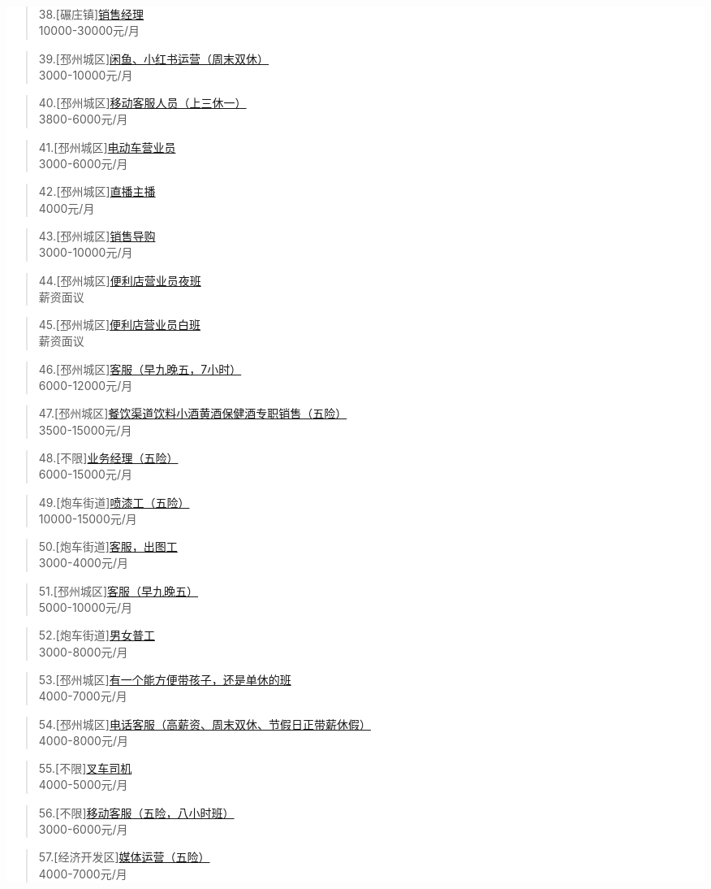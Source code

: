 >38.[碾庄镇][销售经理](https://www.pizhouzhipin.com/job/8544)<br>
>10000-30000元/月

>39.[邳州城区][闲鱼、小红书运营（周末双休）](https://www.pizhouzhipin.com/job/39547)<br>
>3000-10000元/月

>40.[邳州城区][移动客服人员（上三休一）](https://www.pizhouzhipin.com/job/37313)<br>
>3800-6000元/月

>41.[邳州城区][电动车营业员](https://www.pizhouzhipin.com/job/39672)<br>
>3000-6000元/月

>42.[邳州城区][直播主播](https://www.pizhouzhipin.com/job/39673)<br>
>4000元/月

>43.[邳州城区][销售导购](https://www.pizhouzhipin.com/job/39666)<br>
>3000-10000元/月

>44.[邳州城区][便利店营业员夜班](https://www.pizhouzhipin.com/job/39638)<br>
>薪资面议

>45.[邳州城区][便利店营业员白班](https://www.pizhouzhipin.com/job/39637)<br>
>薪资面议

>46.[邳州城区][客服（早九晚五，7小时）](https://www.pizhouzhipin.com/job/39171)<br>
>6000-12000元/月

>47.[邳州城区][餐饮渠道饮料小酒黄酒保健酒专职销售（五险）](https://www.pizhouzhipin.com/job/39545)<br>
>3500-15000元/月

>48.[不限][业务经理（五险）](https://www.pizhouzhipin.com/job/39127)<br>
>6000-15000元/月

>49.[炮车街道][喷漆工（五险）](https://www.pizhouzhipin.com/job/19321)<br>
>10000-15000元/月

>50.[炮车街道][客服，出图工](https://www.pizhouzhipin.com/job/38984)<br>
>3000-4000元/月

>51.[邳州城区][客服（早九晚五）](https://www.pizhouzhipin.com/job/39059)<br>
>5000-10000元/月

>52.[炮车街道][男女普工](https://www.pizhouzhipin.com/job/39432)<br>
>3000-8000元/月

>53.[邳州城区][有一个能方便带孩子，还是单休的班](https://www.pizhouzhipin.com/job/26059)<br>
>4000-7000元/月

>54.[邳州城区][电话客服（高薪资、周末双休、节假日正带薪休假）](https://www.pizhouzhipin.com/job/31015)<br>
>4000-8000元/月

>55.[不限][叉车司机](https://www.pizhouzhipin.com/job/33582)<br>
>4000-5000元/月

>56.[不限][移动客服（五险，八小时班）](https://www.pizhouzhipin.com/job/39066)<br>
>3000-6000元/月

>57.[经济开发区][媒体运营（五险）](https://www.pizhouzhipin.com/job/39298)<br>
>4000-7000元/月
